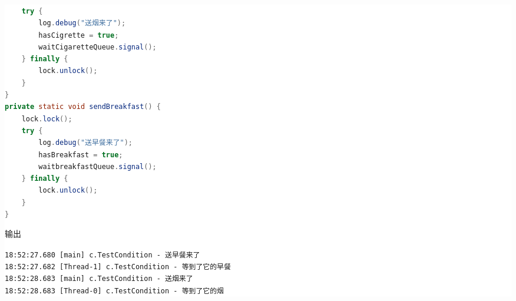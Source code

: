 ```java
 	try {
 		log.debug("送烟来了");
 		hasCigrette = true;
	 	waitCigaretteQueue.signal();
 	} finally {
 		lock.unlock();
 	}
}
private static void sendBreakfast() {
 	lock.lock();
 	try {
 		log.debug("送早餐来了");
 		hasBreakfast = true;
 		waitbreakfastQueue.signal();
 	} finally {
 		lock.unlock();
    }
}
```

输出

```
18:52:27.680 [main] c.TestCondition - 送早餐来了
18:52:27.682 [Thread-1] c.TestCondition - 等到了它的早餐
18:52:28.683 [main] c.TestCondition - 送烟来了
18:52:28.683 [Thread-0] c.TestCondition - 等到了它的烟
```



